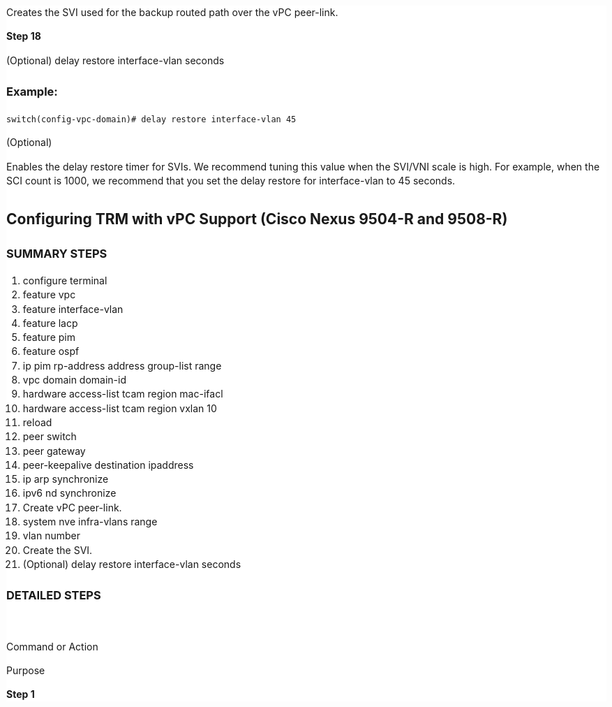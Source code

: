 Creates the SVI used for the backup routed path over the vPC peer-link.

**Step 18**

(Optional) delay restore interface-vlan seconds

### Example:

```
switch(config-vpc-domain)# delay restore interface-vlan 45
```

(Optional)

Enables the delay restore timer for SVIs. We recommend tuning this value when the SVI/VNI scale is high. For example, when the SCI count is 1000, we recommend that you set the delay restore for interface-vlan to 45 seconds.

## Configuring TRM with vPC Support (Cisco Nexus 9504-R and 9508-R)

### SUMMARY STEPS

1.  configure terminal
2.  feature vpc
3.  feature interface-vlan
4.  feature lacp
5.  feature pim
6.  feature ospf
7.  ip pim rp-address address group-list range
8.  vpc domain domain-id
9.  hardware access-list tcam region mac-ifacl
10.  hardware access-list tcam region vxlan 10
11.  reload
12.  peer switch
13.  peer gateway
14.  peer-keepalive destination ipaddress
15.  ip arp synchronize
16.  ipv6 nd synchronize
17.  Create vPC peer-link.
18.  system nve infra-vlans range
19.  vlan number
20.  Create the SVI.
21.  (Optional) delay restore interface-vlan seconds

### DETAILED STEPS

 

Command or Action

Purpose

**Step 1**
